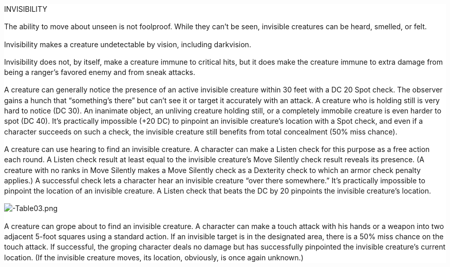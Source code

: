 



INVISIBILITY

The ability to move about unseen is not foolproof. While they can’t be seen, invisible creatures can be heard, smelled, or felt.

Invisibility makes a creature undetectable by vision, including darkvision.

Invisibility does not, by itself, make a creature immune to critical hits, but it does make the creature immune to extra damage from being a ranger’s favored enemy and from sneak attacks.

A creature can generally notice the presence of an active invisible creature within 30 feet with a DC 20 Spot check. The observer gains a hunch that “something’s there” but can’t see it or target it accurately with an attack. A creature who is holding still is very hard to notice (DC 30). An inanimate object, an unliving creature holding still, or a completely immobile creature is even harder to spot (DC 40). It’s practically impossible (+20 DC) to pinpoint an invisible creature’s location with a Spot check, and even if a character succeeds on such a check, the invisible creature still benefits from total concealment (50% miss chance).

A creature can use hearing to find an invisible creature. A character can make a Listen check for this purpose as a free action each round. A Listen check result at least equal to the invisible creature’s Move Silently check result reveals its presence. (A creature with no ranks in Move Silently makes a Move Silently check as a Dexterity check to which an armor check penalty applies.) A successful check lets a character hear an invisible creature “over there somewhere.” It’s practically impossible to pinpoint the location of an invisible creature. A Listen check that beats the DC by 20 pinpoints the invisible creature’s location.





































![-Table03.png](-Table03.png)

A creature can grope about to find an invisible creature. A character can make a touch attack with his hands or a weapon into two adjacent 5-foot squares using a standard action. If an invisible target is in the designated area, there is a 50% miss chance on the touch attack. If successful, the groping character deals no damage but has successfully pinpointed the invisible creature’s current location. (If the invisible creature moves, its location, obviously, is once again unknown.)
